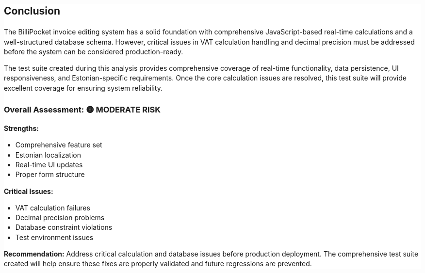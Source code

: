 ## Conclusion

The BilliPocket invoice editing system has a solid foundation with comprehensive JavaScript-based real-time calculations and a well-structured database schema. However, critical issues in VAT calculation handling and decimal precision must be addressed before the system can be considered production-ready.

The test suite created during this analysis provides comprehensive coverage of real-time functionality, data persistence, UI responsiveness, and Estonian-specific requirements. Once the core calculation issues are resolved, this test suite will provide excellent coverage for ensuring system reliability.

### Overall Assessment: 🟡 MODERATE RISK

**Strengths:**
- Comprehensive feature set
- Estonian localization
- Real-time UI updates
- Proper form structure

**Critical Issues:**
- VAT calculation failures
- Decimal precision problems
- Database constraint violations
- Test environment issues

**Recommendation:** Address critical calculation and database issues before production deployment. The comprehensive test suite created will help ensure these fixes are properly validated and future regressions are prevented.